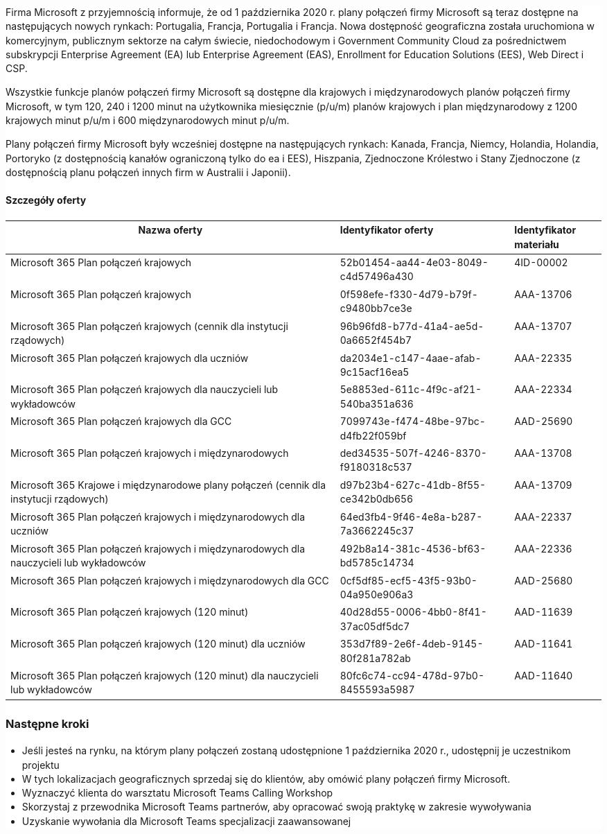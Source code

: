 Firma Microsoft z przyjemnością informuje, że od 1 października 2020 r. plany połączeń firmy Microsoft są teraz dostępne na następujących nowych rynkach: Portugalia, Francja, Portugalia i Francja. Nowa dostępność geograficzna została uruchomiona w komercyjnym, publicznym sektorze na całym świecie, niedochodowym i Government Community Cloud za pośrednictwem subskrypcji Enterprise Agreement (EA) lub Enterprise Agreement (EAS), Enrollment for Education Solutions (EES), Web Direct i CSP.

Wszystkie funkcje planów połączeń firmy Microsoft są dostępne dla krajowych i międzynarodowych planów połączeń firmy Microsoft, w tym 120, 240 i 1200 minut na użytkownika miesięcznie (p/u/m) planów krajowych i plan międzynarodowy z 1200 krajowych minut p/u/m i 600 międzynarodowych minut p/u/m.

Plany połączeń firmy Microsoft były wcześniej dostępne na następujących rynkach: Kanada, Francja, Niemcy, Holandia, Holandia, Portoryko (z dostępnością kanałów ograniczoną tylko do ea i EES), Hiszpania, Zjednoczone Królestwo i Stany Zjednoczone (z dostępnością planu połączeń innych firm w Australii i Japonii).

#### <a name="offer-details"></a>Szczegóły oferty

   |**Nazwa oferty**|**Identyfikator oferty**|**Identyfikator materiału**|
   |-------------------|:------|:------|
   |Microsoft 365 Plan połączeń krajowych|52b01454-aa44-4e03-8049-c4d57496a430|4ID-00002|
   |Microsoft 365 Plan połączeń krajowych|0f598efe-f330-4d79-b79f-c9480bb7ce3e|AAA-13706|
   |Microsoft 365 Plan połączeń krajowych (cennik dla instytucji rządowych)|96b96fd8-b77d-41a4-ae5d-0a6652f454b7|AAA-13707|
   |Microsoft 365 Plan połączeń krajowych dla uczniów|da2034e1-c147-4aae-afab-9c15acf16ea5|AAA-22335|
   |Microsoft 365 Plan połączeń krajowych dla nauczycieli lub wykładowców|5e8853ed-611c-4f9c-af21-540ba351a636|AAA-22334|
   |Microsoft 365 Plan połączeń krajowych dla GCC|7099743e-f474-48be-97bc-d4fb22f059bf|AAD-25690|
   |Microsoft 365 Plan połączeń krajowych i międzynarodowych|ded34535-507f-4246-8370-f9180318c537|AAA-13708|
   |Microsoft 365 Krajowe i międzynarodowe plany połączeń (cennik dla instytucji rządowych)|d97b23b4-627c-41db-8f55-ce342b0db656|AAA-13709|
   |Microsoft 365 Plan połączeń krajowych i międzynarodowych dla uczniów|64ed3fb4-9f46-4e8a-b287-7a3662245c37|AAA-22337|
   |Microsoft 365 Plan połączeń krajowych i międzynarodowych dla nauczycieli lub wykładowców|492b8a14-381c-4536-bf63-bd5785c14734|AAA-22336|
   |Microsoft 365 Plan połączeń krajowych i międzynarodowych dla GCC|0cf5df85-ecf5-43f5-93b0-04a950e906a3|AAD-25680|
   |Microsoft 365 Plan połączeń krajowych (120 minut)|40d28d55-0006-4bb0-8f41-37ac05df5dc7|AAD-11639|
   |Microsoft 365 Plan połączeń krajowych (120 minut) dla uczniów|353d7f89-2e6f-4deb-9145-80f281a782ab|AAD-11641|
   |Microsoft 365 Plan połączeń krajowych (120 minut) dla nauczycieli lub wykładowców|80fc6c74-cc94-478d-97b0-8455593a5987|AAD-11640|

### <a name="next-steps"></a>Następne kroki

- Jeśli jesteś na rynku, na którym plany połączeń zostaną udostępnione 1 października 2020 r., udostępnij je uczestnikom projektu 
- W tych lokalizacjach geograficznych sprzedaj się do klientów, aby omówić plany połączeń firmy Microsoft. 
- Wyznaczyć klienta do warsztatu Microsoft Teams Calling Workshop 
- Skorzystaj z przewodnika Microsoft Teams partnerów, aby opracować swoją praktykę w zakresie wywoływania 
- Uzyskanie wywołania dla Microsoft Teams specjalizacji zaawansowanej 

